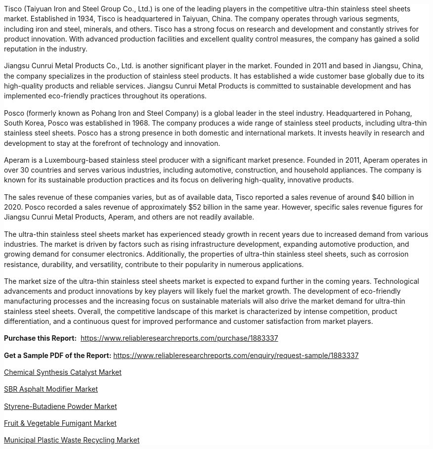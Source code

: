 <p><p>Tisco (Taiyuan Iron and Steel Group Co., Ltd.) is one of the leading players in the competitive ultra-thin stainless steel sheets market. Established in 1934, Tisco is headquartered in Taiyuan, China. The company operates through various segments, including iron and steel, minerals, and others. Tisco has a strong focus on research and development and constantly strives for product innovation. With advanced production facilities and excellent quality control measures, the company has gained a solid reputation in the industry.</p><p>Jiangsu Cunrui Metal Products Co., Ltd. is another significant player in the market. Founded in 2011 and based in Jiangsu, China, the company specializes in the production of stainless steel products. It has established a wide customer base globally due to its high-quality products and reliable services. Jiangsu Cunrui Metal Products is committed to sustainable development and has implemented eco-friendly practices throughout its operations.</p><p>Posco (formerly known as Pohang Iron and Steel Company) is a global leader in the steel industry. Headquartered in Pohang, South Korea, Posco was established in 1968. The company produces a wide range of stainless steel products, including ultra-thin stainless steel sheets. Posco has a strong presence in both domestic and international markets. It invests heavily in research and development to stay at the forefront of technology and innovation.</p><p>Aperam is a Luxembourg-based stainless steel producer with a significant market presence. Founded in 2011, Aperam operates in over 30 countries and serves various industries, including automotive, construction, and household appliances. The company is known for its sustainable production practices and its focus on delivering high-quality, innovative products.</p><p>The sales revenue of these companies varies, but as of available data, Tisco reported a sales revenue of around $40 billion in 2020. Posco recorded a sales revenue of approximately $52 billion in the same year. However, specific sales revenue figures for Jiangsu Cunrui Metal Products, Aperam, and others are not readily available.</p><p>The ultra-thin stainless steel sheets market has experienced steady growth in recent years due to increased demand from various industries. The market is driven by factors such as rising infrastructure development, expanding automotive production, and growing demand for consumer electronics. Additionally, the properties of ultra-thin stainless steel sheets, such as corrosion resistance, durability, and versatility, contribute to their popularity in numerous applications.</p><p>The market size of the ultra-thin stainless steel sheets market is expected to expand further in the coming years. Technological advancements and product innovations by key players will likely fuel the market growth. The development of eco-friendly manufacturing processes and the increasing focus on sustainable materials will also drive the market demand for ultra-thin stainless steel sheets. Overall, the competitive landscape of this market is characterized by intense competition, product differentiation, and a continuous quest for improved performance and customer satisfaction from market players.</p></p>
<p><strong>Purchase this Report:</strong>&nbsp;&nbsp;<a href="https://www.reliableresearchreports.com/purchase/1883337">https://www.reliableresearchreports.com/purchase/1883337</a></p>
<p></p>
<p><strong>Get a Sample PDF of the Report:</strong>&nbsp;<a href="https://www.reliableresearchreports.com/enquiry/request-sample/1883337">https://www.reliableresearchreports.com/enquiry/request-sample/1883337</a></p>
<p><p><a href="https://github.com/provorikovar/Market-Research-Report-List-2/blob/main/chemical-synthesis-catalyst-market.md">Chemical Synthesis Catalyst Market</a></p><p><a href="https://github.com/kuntayevaz/Market-Research-Report-List-2/blob/main/sbr-asphalt-modifier-market.md">SBR Asphalt Modifier Market</a></p><p><a href="https://github.com/kipkeeva/Market-Research-Report-List-2/blob/main/styrene-butadiene-powder-market.md">Styrene-Butadiene Powder Market</a></p><p><a href="https://github.com/zebdakicsin/Market-Research-Report-List-2/blob/main/fruit-vegetable-fumigant-market.md">Fruit & Vegetable Fumigant Market</a></p><p><a href="https://github.com/Krish2023na/Market-Research-Report-List-2/blob/main/municipal-plastic-waste-recycling-market.md">Municipal Plastic Waste Recycling Market</a></p></p>